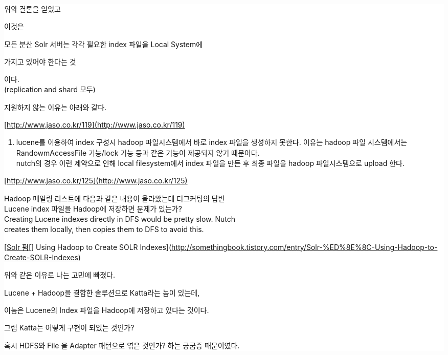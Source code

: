   


위와 결론을 얻었고

  


이것은

모든 분산 Solr 서버는 각각 필요한 index 파일을 Local System에

가지고 있어야 한다는 것

이다.  
(replication and shard 모두)

  


지원하지 않는 이유는 아래와 같다.

  


[http://www.jaso.co.kr/119](http://www.jaso.co.kr/119)

1. lucene를 이용하여 index 구성시 hadoop 파일시스템에서 바로 index 파일을 생성하지 못한다. 이유는 hadoop 파일 시스템에서는 RandowmAccessFile 기능/lock 기능 등과 같은 기능이 제공되지 않기 때문이다.  
nutch의 경우 이런 제약으로 인해 local filesystem에서 index 파일을 만든 후 최종 파일을 hadoop 파일시스템으로 upload 한다.

  


[http://www.jaso.co.kr/125](http://www.jaso.co.kr/125)

Hadoop 메일링 리스트에 다음과 같은 내용이 올라왔는데 더그커팅의 답변  
Lucene index 파일을 Hadoop에 저장하면 문제가 있는가?  
Creating Lucene indexes directly in DFS would be pretty slow. Nutch  
creates them locally, then copies them to DFS to avoid this.

  


[[Solr 펌](http://somethingbook.tistory.com/entry/Solr-%ED%8E%8C-Using-Hadoop-to-Create-SOLR-Indexes)[] Using Hadoop to Create SOLR Indexes](http://somethingbook.tistory.com/entry/Solr-%ED%8E%8C-Using-Hadoop-to-Create-SOLR-Indexes)

  


위와 같은 이유로 나는 고민에 빠졌다.

  


Lucene + Hadoop을 결합한 솔루션으로 Katta라는 놈이 있는데,

  


이놈은 Lucene의 Index 파일을 Hadoop에 저장하고 있다는 것이다.

  


그럼 Katta는 어떻게 구현이 되있는 것인가?

  


혹시 HDFS와 File 을 Adapter 패턴으로 엮은 것인가? 하는 궁굼증 때문이였다.

